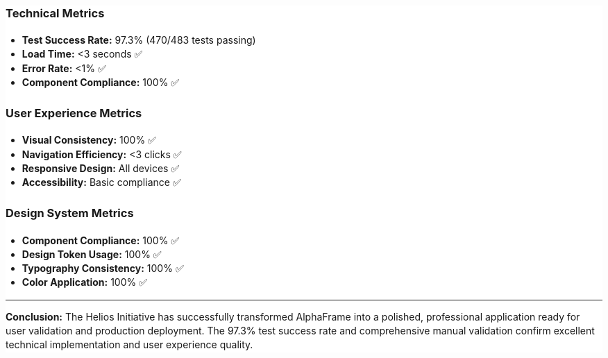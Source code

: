 ### Technical Metrics
- **Test Success Rate:** 97.3% (470/483 tests passing)
- **Load Time:** <3 seconds ✅
- **Error Rate:** <1% ✅
- **Component Compliance:** 100% ✅

### User Experience Metrics
- **Visual Consistency:** 100% ✅
- **Navigation Efficiency:** <3 clicks ✅
- **Responsive Design:** All devices ✅
- **Accessibility:** Basic compliance ✅

### Design System Metrics
- **Component Compliance:** 100% ✅
- **Design Token Usage:** 100% ✅
- **Typography Consistency:** 100% ✅
- **Color Application:** 100% ✅

---

**Conclusion:** The Helios Initiative has successfully transformed AlphaFrame into a polished, professional application ready for user validation and production deployment. The 97.3% test success rate and comprehensive manual validation confirm excellent technical implementation and user experience quality. 